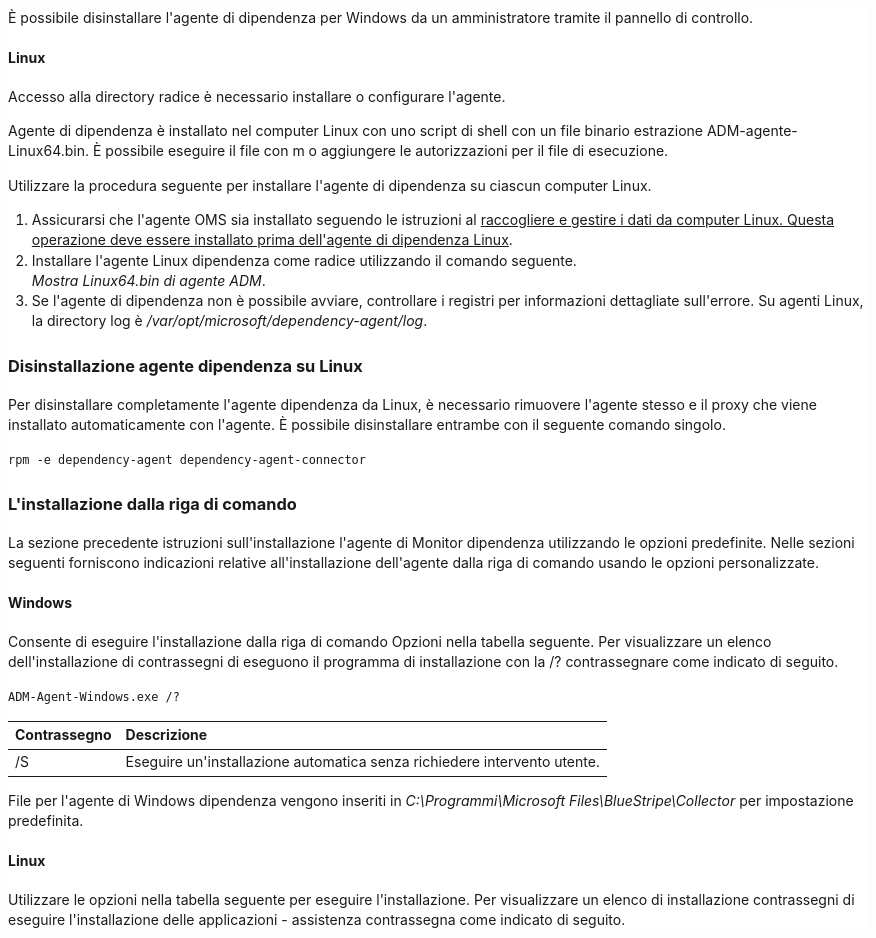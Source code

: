 È possibile disinstallare l'agente di dipendenza per Windows da un amministratore tramite il pannello di controllo.


#### <a name="linux"></a>Linux
Accesso alla directory radice è necessario installare o configurare l'agente.

Agente di dipendenza è installato nel computer Linux con uno script di shell con un file binario estrazione ADM-agente-Linux64.bin. È possibile eseguire il file con m o aggiungere le autorizzazioni per il file di esecuzione.
 
Utilizzare la procedura seguente per installare l'agente di dipendenza su ciascun computer Linux.

1.  Assicurarsi che l'agente OMS sia installato seguendo le istruzioni al [raccogliere e gestire i dati da computer Linux.  Questa operazione deve essere installato prima dell'agente di dipendenza Linux](https://technet.microsoft.com/library/mt622052.aspx).
2.  Installare l'agente Linux dipendenza come radice utilizzando il comando seguente.<br>*Mostra Linux64.bin di agente ADM*.
3.  Se l'agente di dipendenza non è possibile avviare, controllare i registri per informazioni dettagliate sull'errore. Su agenti Linux, la directory log è */var/opt/microsoft/dependency-agent/log*.

### <a name="uninstalling-the-dependency-agent-on-linux"></a>Disinstallazione agente dipendenza su Linux
Per disinstallare completamente l'agente dipendenza da Linux, è necessario rimuovere l'agente stesso e il proxy che viene installato automaticamente con l'agente.  È possibile disinstallare entrambe con il seguente comando singolo.

    rpm -e dependency-agent dependency-agent-connector


### <a name="installing-from-a-command-line"></a>L'installazione dalla riga di comando
La sezione precedente istruzioni sull'installazione l'agente di Monitor dipendenza utilizzando le opzioni predefinite.  Nelle sezioni seguenti forniscono indicazioni relative all'installazione dell'agente dalla riga di comando usando le opzioni personalizzate.

#### <a name="windows"></a>Windows
Consente di eseguire l'installazione dalla riga di comando Opzioni nella tabella seguente. Per visualizzare un elenco dell'installazione di contrassegni di eseguono il programma di installazione con la /? contrassegnare come indicato di seguito.

    ADM-Agent-Windows.exe /?

| Contrassegno | Descrizione |
|:--|:--|
| /S | Eseguire un'installazione automatica senza richiedere intervento utente. |

File per l'agente di Windows dipendenza vengono inseriti in *C:\Programmi\Microsoft Files\BlueStripe\Collector* per impostazione predefinita.


#### <a name="linux"></a>Linux
Utilizzare le opzioni nella tabella seguente per eseguire l'installazione. Per visualizzare un elenco di installazione contrassegni di eseguire l'installazione delle applicazioni - assistenza contrassegna come indicato di seguito.
